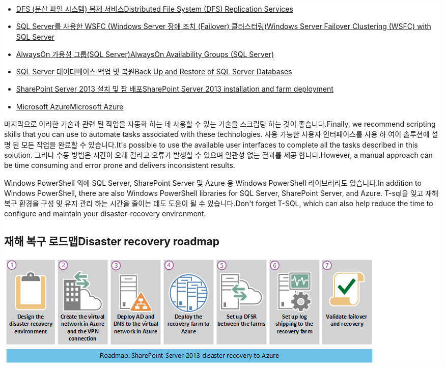 - [<span data-ttu-id="d7669-261">DFS (분산 파일 시스템) 복제 서비스</span><span class="sxs-lookup"><span data-stu-id="d7669-261">Distributed File System (DFS) Replication Services</span></span>](https://go.microsoft.com/fwlink/p/?LinkId=392698)
    
- [<span data-ttu-id="d7669-262">SQL Server를 사용한 WSFC (Windows Server 장애 조치 (Failover) 클러스터링)</span><span class="sxs-lookup"><span data-stu-id="d7669-262">Windows Server Failover Clustering (WSFC) with SQL Server</span></span>](https://go.microsoft.com/fwlink/p/?LinkId=392701)
    
- [<span data-ttu-id="d7669-263">AlwaysOn 가용성 그룹(SQL Server)</span><span class="sxs-lookup"><span data-stu-id="d7669-263">AlwaysOn Availability Groups (SQL Server)</span></span>](https://go.microsoft.com/fwlink/p/?LinkId=392725)
    
- [<span data-ttu-id="d7669-264">SQL Server 데이터베이스 백업 및 복원</span><span class="sxs-lookup"><span data-stu-id="d7669-264">Back Up and Restore of SQL Server Databases</span></span>](https://go.microsoft.com/fwlink/p/?LinkId=392728)
    
- [<span data-ttu-id="d7669-265">SharePoint Server 2013 설치 및 팜 배포</span><span class="sxs-lookup"><span data-stu-id="d7669-265">SharePoint Server 2013 installation and farm deployment</span></span>](https://go.microsoft.com/fwlink/p/?LinkId=393119)
    
- [<span data-ttu-id="d7669-266">Microsoft Azure</span><span class="sxs-lookup"><span data-stu-id="d7669-266">Microsoft Azure</span></span>](https://go.microsoft.com/fwlink/p/?LinkId=392729)
    
<span data-ttu-id="d7669-267">마지막으로 이러한 기술과 관련 된 작업을 자동화 하는 데 사용할 수 있는 기술을 스크립팅 하는 것이 좋습니다.</span><span class="sxs-lookup"><span data-stu-id="d7669-267">Finally, we recommend scripting skills that you can use to automate tasks associated with these technologies.</span></span> <span data-ttu-id="d7669-268">사용 가능한 사용자 인터페이스를 사용 하 여이 솔루션에 설명 된 모든 작업을 완료할 수 있습니다.</span><span class="sxs-lookup"><span data-stu-id="d7669-268">It's possible to use the available user interfaces to complete all the tasks described in this solution.</span></span> <span data-ttu-id="d7669-269">그러나 수동 방법은 시간이 오래 걸리고 오류가 발생할 수 있으며 일관성 없는 결과를 제공 합니다.</span><span class="sxs-lookup"><span data-stu-id="d7669-269">However, a manual approach can be time consuming and error prone and delivers inconsistent results.</span></span>
  
<span data-ttu-id="d7669-270">Windows PowerShell 외에 SQL Server, SharePoint Server 및 Azure 용 Windows PowerShell 라이브러리도 있습니다.</span><span class="sxs-lookup"><span data-stu-id="d7669-270">In addition to Windows PowerShell, there are also Windows PowerShell libraries for SQL Server, SharePoint Server, and Azure.</span></span> <span data-ttu-id="d7669-271">T-sql을 잊고 재해 복구 환경을 구성 및 유지 관리 하는 시간을 줄이는 데도 도움이 될 수 있습니다.</span><span class="sxs-lookup"><span data-stu-id="d7669-271">Don't forget T-SQL, which can also help reduce the time to configure and maintain your disaster-recovery environment.</span></span>
  
## <a name="disaster-recovery-roadmap"></a><span data-ttu-id="d7669-272">재해 복구 로드맵</span><span class="sxs-lookup"><span data-stu-id="d7669-272">Disaster recovery roadmap</span></span>

![SharePoint 재해 복구 로드맵을 시각적으로 나타낸 것입니다.](media/Azure-DRroadmap.png)
  